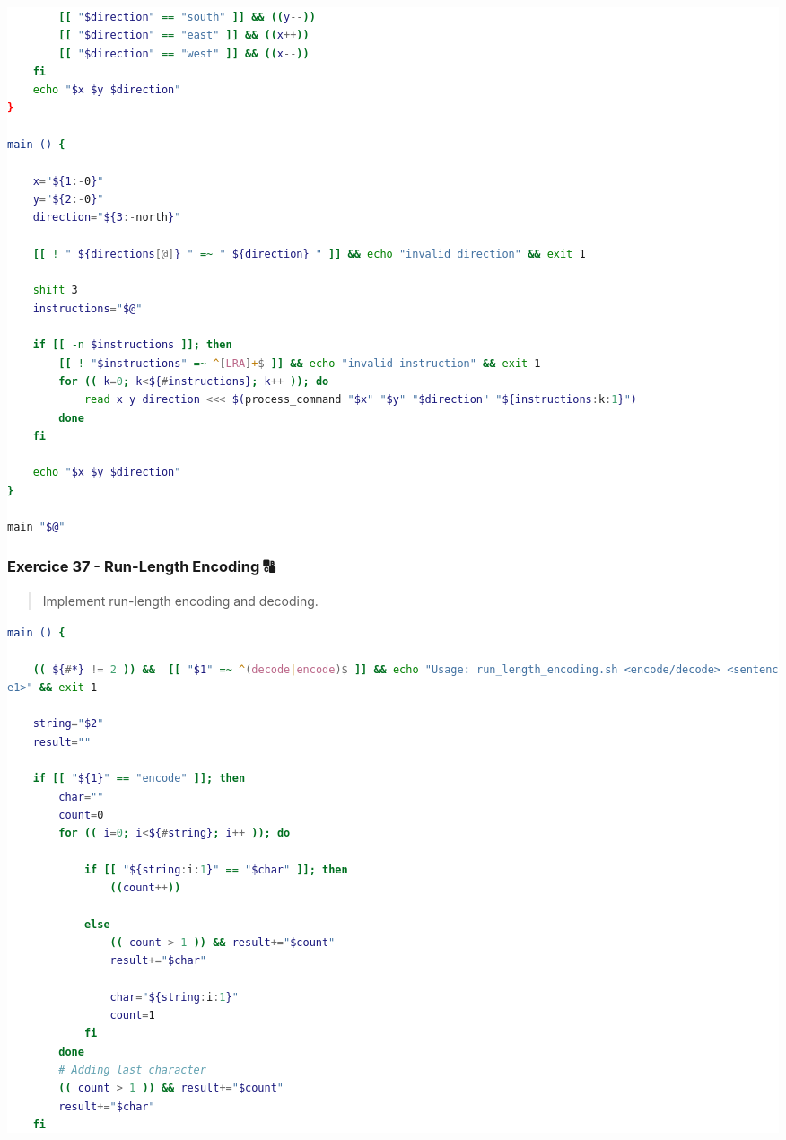 ```bash
        [[ "$direction" == "south" ]] && ((y--))
        [[ "$direction" == "east" ]] && ((x++))
        [[ "$direction" == "west" ]] && ((x--))
    fi
    echo "$x $y $direction" 
}

main () {

    x="${1:-0}"
    y="${2:-0}"
    direction="${3:-north}"

    [[ ! " ${directions[@]} " =~ " ${direction} " ]] && echo "invalid direction" && exit 1

    shift 3
    instructions="$@"

    if [[ -n $instructions ]]; then
        [[ ! "$instructions" =~ ^[LRA]+$ ]] && echo "invalid instruction" && exit 1
        for (( k=0; k<${#instructions}; k++ )); do
            read x y direction <<< $(process_command "$x" "$y" "$direction" "${instructions:k:1}")
        done
    fi

    echo "$x $y $direction"
}

main "$@"
```

### **Exercice 37** - Run-Length Encoding 🔠
> Implement run-length encoding and decoding.

```bash
main () {
    
    (( ${#*} != 2 )) &&  [[ "$1" =~ ^(decode|encode)$ ]] && echo "Usage: run_length_encoding.sh <encode/decode> <sentence1>" && exit 1

    string="$2"
    result=""

    if [[ "${1}" == "encode" ]]; then
        char=""
        count=0
        for (( i=0; i<${#string}; i++ )); do

            if [[ "${string:i:1}" == "$char" ]]; then
                ((count++))

            else
                (( count > 1 )) && result+="$count"
                result+="$char"

                char="${string:i:1}"
                count=1
            fi
        done
        # Adding last character
        (( count > 1 )) && result+="$count"
        result+="$char"
    fi
```
